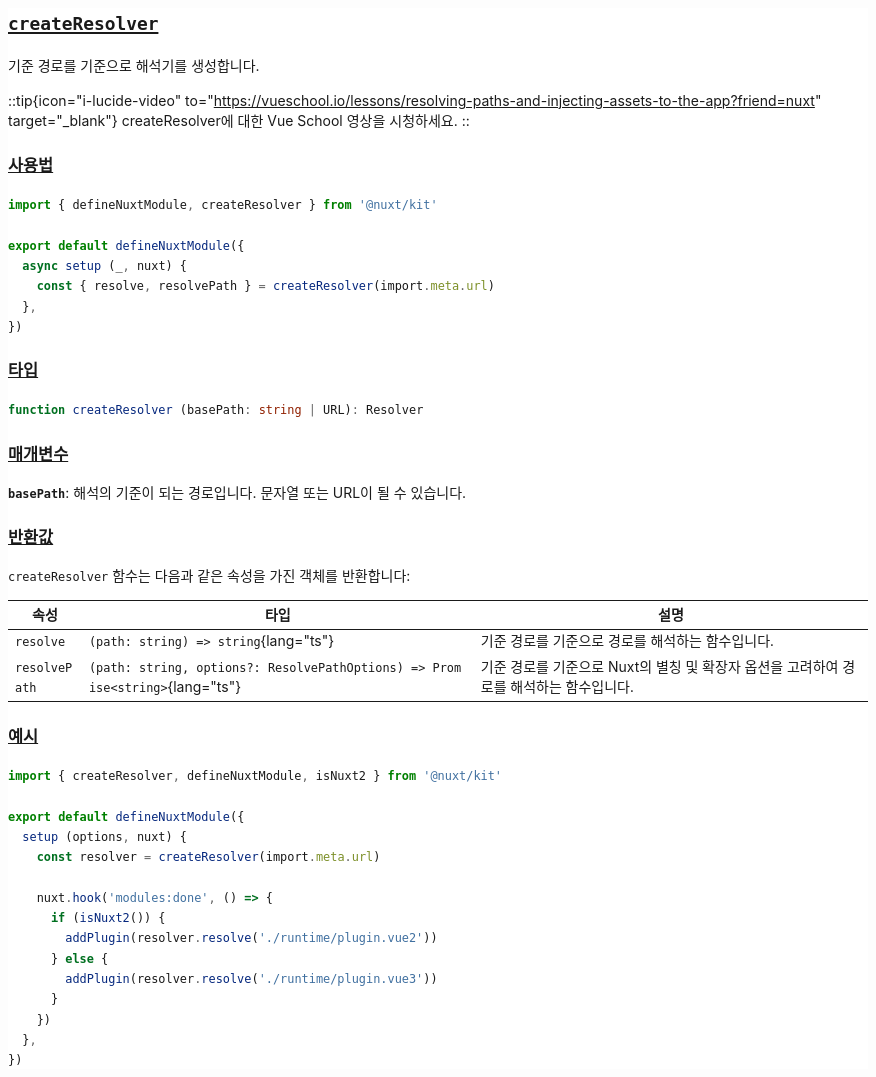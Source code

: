 ## [`createResolver`](#createresolver)

기준 경로를 기준으로 해석기를 생성합니다.

::tip{icon="i-lucide-video" to="https://vueschool.io/lessons/resolving-paths-and-injecting-assets-to-the-app?friend=nuxt" target="_blank"}
createResolver에 대한 Vue School 영상을 시청하세요.
::

### [사용법](#usage)

```ts
import { defineNuxtModule, createResolver } from '@nuxt/kit'

export default defineNuxtModule({
  async setup (_, nuxt) {
    const { resolve, resolvePath } = createResolver(import.meta.url)
  },
})
```

### [타입](#type)

```ts
function createResolver (basePath: string | URL): Resolver
```

### [매개변수](#parameters)

**`basePath`**: 해석의 기준이 되는 경로입니다. 문자열 또는 URL이 될 수 있습니다.

### [반환값](#return-value)

`createResolver` 함수는 다음과 같은 속성을 가진 객체를 반환합니다:

| 속성           | 타입                                                                          | 설명                                                                                   |
| ------------- | ---------------------------------------------------------------------------- | -------------------------------------------------------------------------------------- |
| `resolve`     | `(path: string) => string`{lang="ts"}                                        | 기준 경로를 기준으로 경로를 해석하는 함수입니다.                                        |
| `resolvePath` | `(path: string, options?: ResolvePathOptions) => Promise<string>`{lang="ts"} | 기준 경로를 기준으로 Nuxt의 별칭 및 확장자 옵션을 고려하여 경로를 해석하는 함수입니다. |

### [예시](#examples)

```ts
import { createResolver, defineNuxtModule, isNuxt2 } from '@nuxt/kit'

export default defineNuxtModule({
  setup (options, nuxt) {
    const resolver = createResolver(import.meta.url)

    nuxt.hook('modules:done', () => {
      if (isNuxt2()) {
        addPlugin(resolver.resolve('./runtime/plugin.vue2'))
      } else {
        addPlugin(resolver.resolve('./runtime/plugin.vue3'))
      }
    })
  },
})
```
